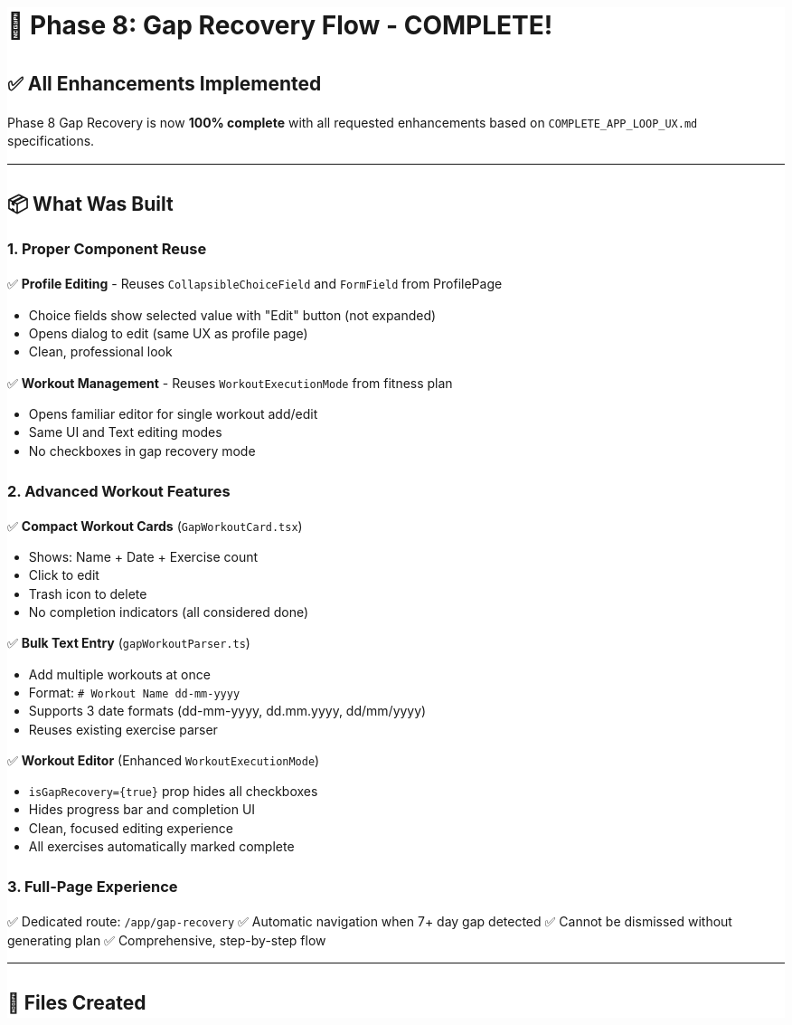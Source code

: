 # 🎉 Phase 8: Gap Recovery Flow - COMPLETE!

## ✅ **All Enhancements Implemented**

Phase 8 Gap Recovery is now **100% complete** with all requested enhancements based on `COMPLETE_APP_LOOP_UX.md` specifications.

---

## 📦 **What Was Built**

### **1. Proper Component Reuse**
✅ **Profile Editing** - Reuses `CollapsibleChoiceField` and `FormField` from ProfilePage
- Choice fields show selected value with "Edit" button (not expanded)
- Opens dialog to edit (same UX as profile page)
- Clean, professional look

✅ **Workout Management** - Reuses `WorkoutExecutionMode` from fitness plan
- Opens familiar editor for single workout add/edit
- Same UI and Text editing modes
- No checkboxes in gap recovery mode

### **2. Advanced Workout Features**
✅ **Compact Workout Cards** (`GapWorkoutCard.tsx`)
- Shows: Name + Date + Exercise count
- Click to edit
- Trash icon to delete
- No completion indicators (all considered done)

✅ **Bulk Text Entry** (`gapWorkoutParser.ts`)
- Add multiple workouts at once
- Format: `# Workout Name dd-mm-yyyy`
- Supports 3 date formats (dd-mm-yyyy, dd.mm.yyyy, dd/mm/yyyy)
- Reuses existing exercise parser

✅ **Workout Editor** (Enhanced `WorkoutExecutionMode`)
- `isGapRecovery={true}` prop hides all checkboxes
- Hides progress bar and completion UI
- Clean, focused editing experience
- All exercises automatically marked complete

### **3. Full-Page Experience**
✅ Dedicated route: `/app/gap-recovery`
✅ Automatic navigation when 7+ day gap detected
✅ Cannot be dismissed without generating plan
✅ Comprehensive, step-by-step flow

---

## 📁 **Files Created**
